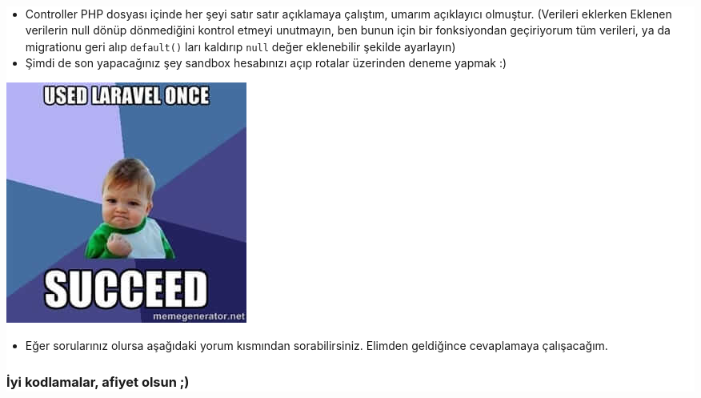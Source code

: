 * Controller PHP dosyası içinde her şeyi satır satır açıklamaya çalıştım, umarım açıklayıcı olmuştur. (Verileri eklerken Eklenen verilerin null dönüp dönmediğini kontrol etmeyi unutmayın, ben bunun için bir fonksiyondan geçiriyorum tüm verileri, ya da migrationu geri alıp `default()` ları kaldırıp `null` değer eklenebilir şekilde ayarlayın)
* Şimdi de son yapacağınız şey sandbox hesabınızı açıp rotalar üzerinden deneme yapmak :)

![laravel meme](./images/laravel-meme.jpg)

* Eğer sorularınız olursa aşağıdaki yorum kısmından sorabilirsiniz. Elimden geldiğince cevaplamaya çalışacağım.

### İyi kodlamalar, afiyet olsun ;)